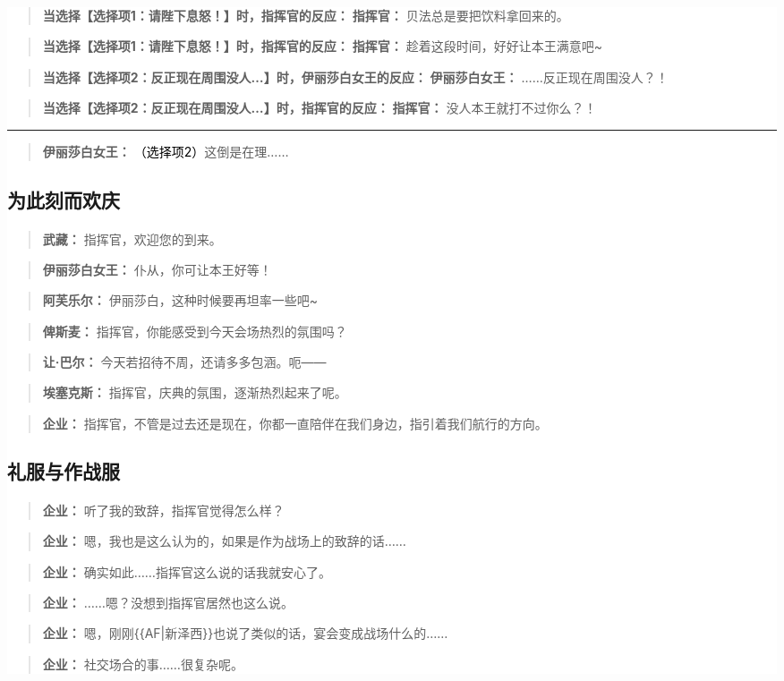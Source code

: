 > **当选择【选择项1：请陛下息怒！】时，指挥官的反应：**
> **指挥官：** 贝法总是要把饮料拿回来的。

> **当选择【选择项1：请陛下息怒！】时，指挥官的反应：**
> **指挥官：** 趁着这段时间，好好让本王满意吧~

> **当选择【选择项2：反正现在周围没人…】时，伊丽莎白女王的反应：**
> **伊丽莎白女王：** ……反正现在周围没人？！

> **当选择【选择项2：反正现在周围没人…】时，指挥官的反应：**
> **指挥官：** 没人本王就打不过你么？！

---

> **伊丽莎白女王：**
> <span style="color:black;">（选择项2）</span>这倒是在理……

## 为此刻而欢庆

> **武藏：**
> 指挥官，欢迎您的到来。

> **伊丽莎白女王：**
> 仆从，你可让本王好等！

> **阿芙乐尔：**
> 伊丽莎白，这种时候要再坦率一些吧~

> **俾斯麦：**
> 指挥官，你能感受到今天会场热烈的氛围吗？

> **让·巴尔：**
> 今天若招待不周，还请多多包涵。呃——

> **埃塞克斯：**
> 指挥官，庆典的氛围，逐渐热烈起来了呢。

> **企业：**
> 指挥官，不管是过去还是现在，你都一直陪伴在我们身边，指引着我们航行的方向。

## 礼服与作战服

> **企业：**
> 听了我的致辞，指挥官觉得怎么样？

> **企业：**
> 嗯，我也是这么认为的，如果是作为战场上的致辞的话……

> **企业：**
> 确实如此……指挥官这么说的话我就安心了。

> **企业：**
> ……嗯？没想到指挥官居然也这么说。

> **企业：**
> 嗯，刚刚{{AF|新泽西}}也说了类似的话，宴会变成战场什么的……

> **企业：**
> 社交场合的事……很复杂呢。
